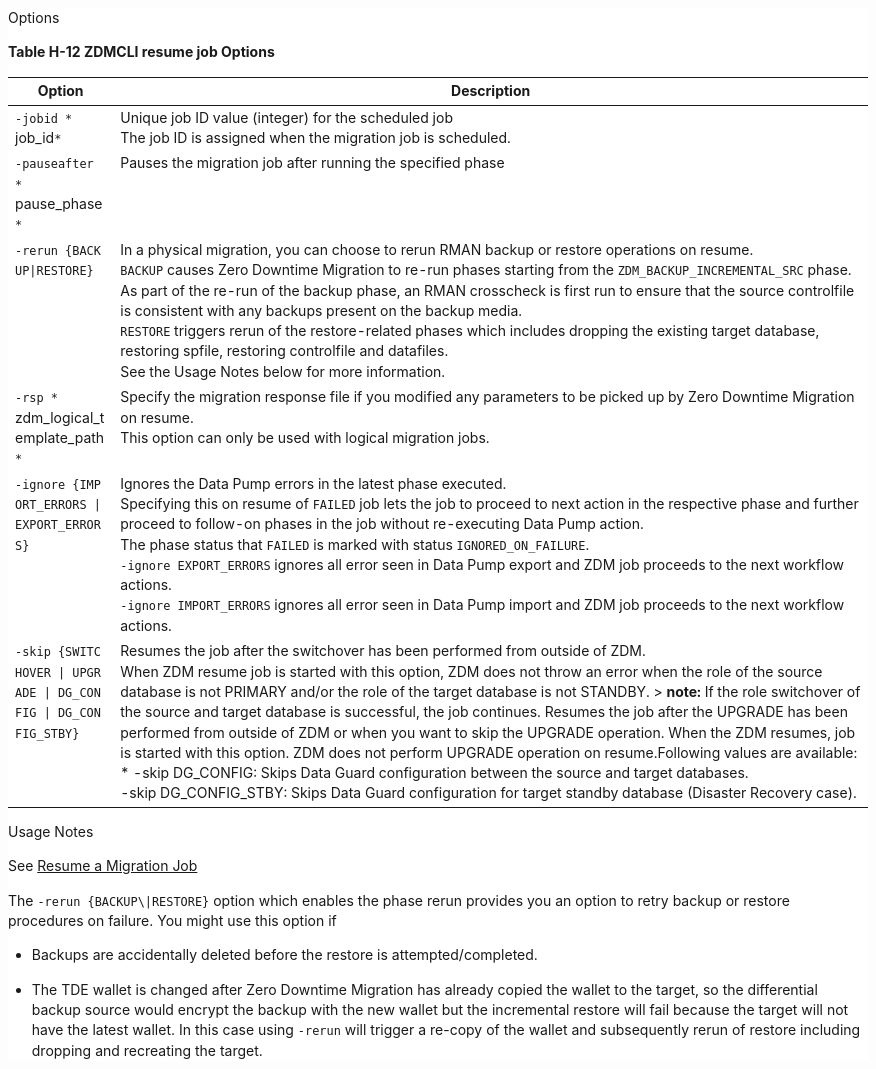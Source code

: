 
Options

**Table H-12 ZDMCLI resume job Options**

Option | Description  
---|---  
`-jobid *`job_id`*` |  Unique job ID value (integer) for the scheduled job<br>The job ID is assigned when the migration job is scheduled.  
`-pauseafter *`pause_phase`*` |  Pauses the migration job after running the specified phase  
`-rerun {BACKUP\|RESTORE}` |  In a physical migration, you can choose to rerun RMAN backup or restore operations on resume.<br>`BACKUP` causes Zero Downtime Migration to re-run phases starting from the `ZDM_BACKUP_INCREMENTAL_SRC` phase. As part of the re-run of the backup phase, an RMAN crosscheck is first run to ensure that the source controlfile is consistent with any backups present on the backup media. <br>`RESTORE` triggers rerun of the restore-related phases which includes dropping the existing target database, restoring spfile, restoring controlfile and datafiles. <br>See the Usage Notes below for more information.  
`-rsp *`zdm_logical_template_path`*` |  Specify the migration response file if you modified any parameters to be picked up by Zero Downtime Migration on resume. <br>This option can only be used with logical migration jobs.  
`-ignore {IMPORT_ERRORS \| EXPORT_ERRORS}` |  Ignores the Data Pump errors in the latest phase executed. <br>Specifying this on resume of `FAILED` job lets the job to proceed to next action in the respective phase and further proceed to follow-on phases in the job without re-executing Data Pump action. <br>The phase status that `FAILED` is marked with status `IGNORED_ON_FAILURE`. <br>`-ignore EXPORT_ERRORS` ignores all error seen in Data Pump export and ZDM job proceeds to the next workflow actions. <br>`-ignore IMPORT_ERRORS` ignores all error seen in Data Pump import and ZDM job proceeds to the next workflow actions.   
`-skip {SWITCHOVER \| UPGRADE \| DG_CONFIG \| DG_CONFIG_STBY}` |  Resumes the job after the switchover has been performed from outside of ZDM. <br>When ZDM resume job is started with this option, ZDM does not throw an error when the role of the source database is not PRIMARY and/or the role of the target database is not STANDBY.  > **note:** If the role switchover of the source and target database is successful, the job continues.  Resumes the job after the UPGRADE has been performed from outside of ZDM or when you want to skip the UPGRADE operation. When the ZDM resumes, job is started with this option. ZDM does not perform UPGRADE operation on resume.Following values are available: <br>* -skip DG_CONFIG: Skips Data Guard configuration between the source and target databases.<br>-skip DG_CONFIG_STBY: Skips Data Guard configuration for target standby database (Disaster Recovery case).



Usage Notes

See [Resume a Migration Job](https://docs.oracle.com/pls/topic/lookup?ctx=en/database/oracle/zero-downtime-migration/21.5/zdmug&id=ZDMUG-GUID-B911632D-4DEB-484D-84C0-3D7D4C23620A)

The `-rerun {BACKUP\|RESTORE}` option which enables the phase rerun provides you an option to retry backup or restore procedures on failure. You might use this option if 

* Backups are accidentally deleted before the restore is attempted/completed. 

* The TDE wallet is changed after Zero Downtime Migration has already copied the wallet to the target, so the differential backup source would encrypt the backup with the new wallet but the incremental restore will fail because the target will not have the latest wallet. In this case using `-rerun` will trigger a re-copy of the wallet and subsequently rerun of restore including dropping and recreating the target. 

